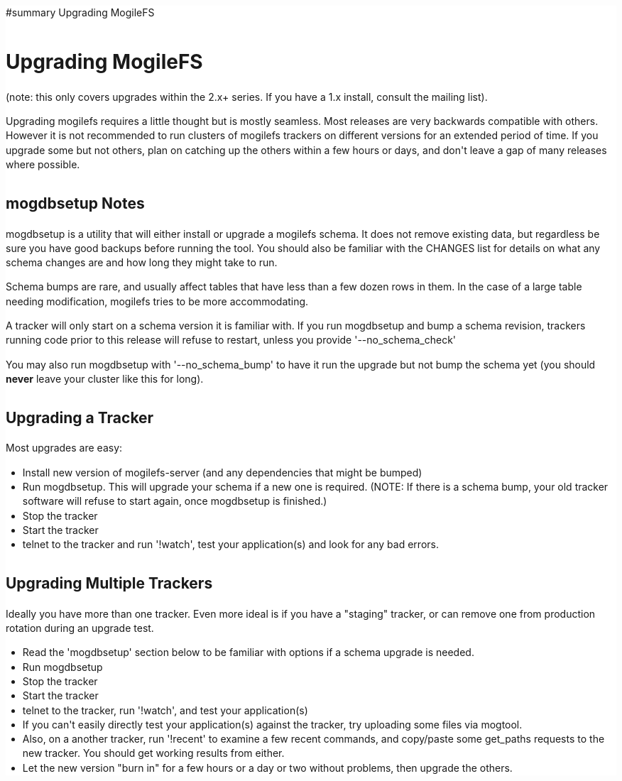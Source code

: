 ﻿#summary Upgrading MogileFS


# Upgrading MogileFS #

(note: this only covers upgrades within the 2.x+ series. If you have a 1.x install, consult the mailing list).

Upgrading mogilefs requires a little thought but is mostly seamless. Most releases are very backwards compatible with others. However it is not recommended to run clusters of mogilefs trackers on different versions for an extended period of time. If you upgrade some but not others, plan on catching up the others within a few hours or days, and don't leave a gap of many releases where possible.

## mogdbsetup Notes ##

mogdbsetup is a utility that will either install or upgrade a mogilefs schema. It does not remove existing data, but regardless be sure you have good backups before running the tool. You should also be familiar with the CHANGES list for details on what any schema changes are and how long they might take to run.

Schema bumps are rare, and usually affect tables that have less than a few dozen rows in them. In the case of a large table needing modification, mogilefs tries to be more accommodating.

A tracker will only start on a schema version it is familiar with. If you run mogdbsetup and bump a schema revision, trackers running code prior to this release will refuse to restart, unless you provide '--no\_schema\_check'

You may also run mogdbsetup with '--no\_schema\_bump' to have it run the upgrade but not bump the schema yet (you should **never** leave your cluster like this for long).

## Upgrading a Tracker ##

Most upgrades are easy:

  * Install new version of mogilefs-server (and any dependencies that might be bumped)
  * Run mogdbsetup. This will upgrade your schema if a new one is required. (NOTE: If there is a schema bump, your old tracker software will refuse to start again, once mogdbsetup is finished.)
  * Stop the tracker
  * Start the tracker
  * telnet to the tracker and run '!watch', test your application(s) and look for any bad errors.

## Upgrading Multiple Trackers ##

Ideally you have more than one tracker. Even more ideal is if you have a "staging" tracker, or can remove one from production rotation during an upgrade test.

  * Read the 'mogdbsetup' section below to be familiar with options if a schema upgrade is needed.
  * Run mogdbsetup
  * Stop the tracker
  * Start the tracker
  * telnet to the tracker, run '!watch', and test your application(s)
  * If you can't easily directly test your application(s) against the tracker, try uploading some files via mogtool.
  * Also, on a another tracker, run '!recent' to examine a few recent commands, and copy/paste some get\_paths requests to the new tracker. You should get working results from either.
  * Let the new version "burn in" for a few hours or a day or two without problems, then upgrade the others.
